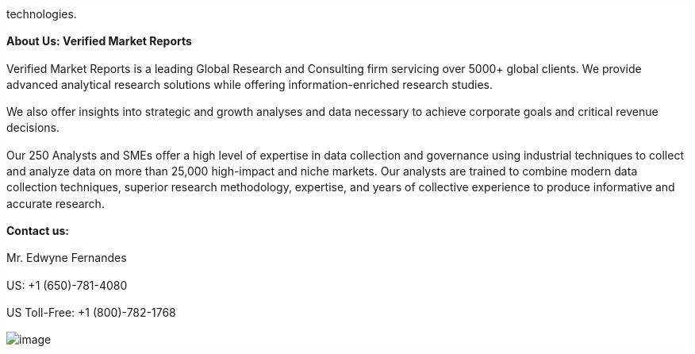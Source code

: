 technologies.</p></ol></h3><p id="" class=""><strong>About Us: Verified Market Reports</strong></p><p id="" class="">Verified Market Reports is a leading Global Research and Consulting firm servicing over 5000+ global clients. We provide advanced analytical research solutions while offering information-enriched research studies.</p><p id="" class="">We also offer insights into strategic and growth analyses and data necessary to achieve corporate goals and critical revenue decisions.</p><p id="" class="">Our 250 Analysts and SMEs offer a high level of expertise in data collection and governance using industrial techniques to collect and analyze data on more than 25,000 high-impact and niche markets. Our analysts are trained to combine modern data collection techniques, superior research methodology, expertise, and years of collective experience to produce informative and accurate research.</p><p id="" class=""><strong>Contact us:</strong></p><p id="" class="">Mr. Edwyne Fernandes</p><p id="" class="">US: +1 (650)-781-4080</p><p id="" class="">US Toll-Free: +1 (800)-782-1768</p>
![image](https://github.com/user-attachments/assets/d61030dc-5a7c-4e70-95b9-6944c0ccb9cd)
